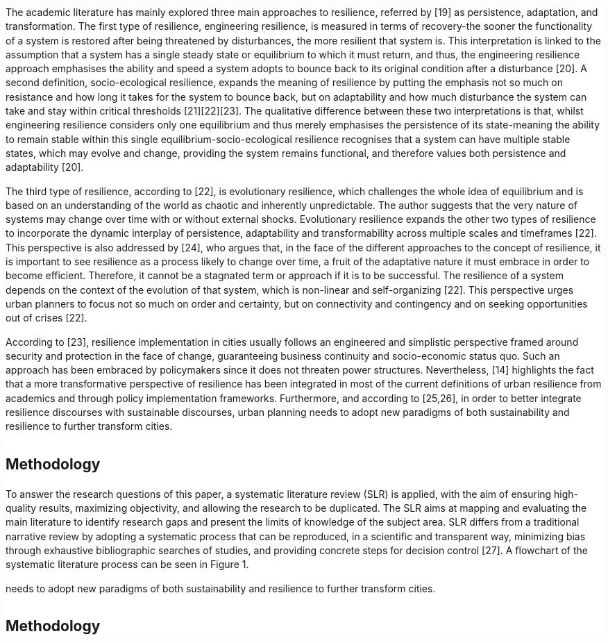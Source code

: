 The academic literature has mainly explored three main approaches to resilience, referred by [19] as persistence, adaptation, and transformation. The first type of resilience, engineering resilience, is measured in terms of recovery-the sooner the functionality of a system is restored after being threatened by disturbances, the more resilient that system is. This interpretation is linked to the assumption that a system has a single steady state or equilibrium to which it must return, and thus, the engineering resilience approach emphasises the ability and speed a system adopts to bounce back to its original condition after a disturbance [20]. A second definition, socio-ecological resilience, expands the meaning of resilience by putting the emphasis not so much on resistance and how long it takes for the system to bounce back, but on adaptability and how much disturbance the system can take and stay within critical thresholds [21][22][23]. The qualitative difference between these two interpretations is that, whilst engineering resilience considers only one equilibrium and thus merely emphasises the persistence of its state-meaning the ability to remain stable within this single equilibrium-socio-ecological resilience recognises that a system can have multiple stable states, which may evolve and change, providing the system remains functional, and therefore values both persistence and adaptability [20].

The third type of resilience, according to [22], is evolutionary resilience, which challenges the whole idea of equilibrium and is based on an understanding of the world as chaotic and inherently unpredictable. The author suggests that the very nature of systems may change over time with or without external shocks. Evolutionary resilience expands the other two types of resilience to incorporate the dynamic interplay of persistence, adaptability and transformability across multiple scales and timeframes [22]. This perspective is also addressed by [24], who argues that, in the face of the different approaches to the concept of resilience, it is important to see resilience as a process likely to change over time, a fruit of the adaptative nature it must embrace in order to become efficient. Therefore, it cannot be a stagnated term or approach if it is to be successful. The resilience of a system depends on the context of the evolution of that system, which is non-linear and self-organizing [22]. This perspective urges urban planners to focus not so much on order and certainty, but on connectivity and contingency and on seeking opportunities out of crises [22].

According to [23], resilience implementation in cities usually follows an engineered and simplistic perspective framed around security and protection in the face of change, guaranteeing business continuity and socio-economic status quo. Such an approach has been embraced by policymakers since it does not threaten power structures. Nevertheless, [14] highlights the fact that a more transformative perspective of resilience has been integrated in most of the current definitions of urban resilience from academics and through policy implementation frameworks. Furthermore, and according to [25,26], in order to better integrate resilience discourses with sustainable discourses, urban planning needs to adopt new paradigms of both sustainability and resilience to further transform cities.


## Methodology

To answer the research questions of this paper, a systematic literature review (SLR) is applied, with the aim of ensuring high-quality results, maximizing objectivity, and allowing the research to be duplicated. The SLR aims at mapping and evaluating the main literature to identify research gaps and present the limits of knowledge of the subject area. SLR differs from a traditional narrative review by adopting a systematic process that can be reproduced, in a scientific and transparent way, minimizing bias through exhaustive bibliographic searches of studies, and providing concrete steps for decision control [27]. A flowchart of the systematic literature process can be seen in Figure 1.

needs to adopt new paradigms of both sustainability and resilience to further transform cities.


## Methodology
